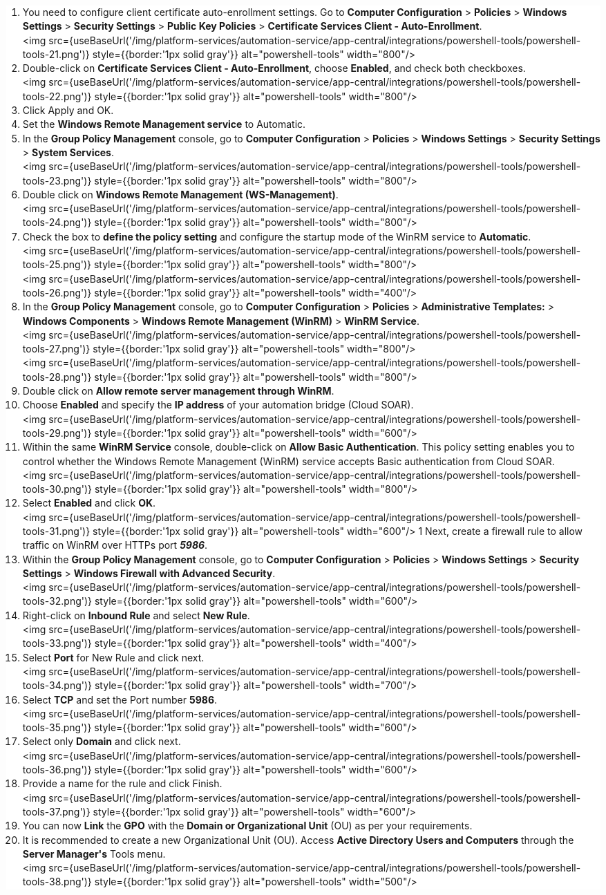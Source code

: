 1. You need to configure client certificate auto-enrollment settings. Go to **Computer Configuration** > **Policies** > **Windows Settings** > **Security Settings** > **Public Key Policies** > **Certificate Services Client - Auto-Enrollment**.<br/><img src={useBaseUrl('/img/platform-services/automation-service/app-central/integrations/powershell-tools/powershell-tools-21.png')} style={{border:'1px solid gray'}} alt="powershell-tools" width="800"/>
1. Double-click on **Certificate Services Client - Auto-Enrollment**, choose **Enabled**, and check both checkboxes.<br/><img src={useBaseUrl('/img/platform-services/automation-service/app-central/integrations/powershell-tools/powershell-tools-22.png')} style={{border:'1px solid gray'}} alt="powershell-tools" width="800"/>
1. Click Apply and OK.
1. Set the **Windows Remote Management service** to Automatic.
1. In the **Group Policy Management** console, go to **Computer Configuration** > **Policies** > **Windows Settings** > **Security Settings** > **System Services**.<br/><img src={useBaseUrl('/img/platform-services/automation-service/app-central/integrations/powershell-tools/powershell-tools-23.png')} style={{border:'1px solid gray'}} alt="powershell-tools" width="800"/>
1. Double click on **Windows Remote Management (WS-Management)**.<br/><img src={useBaseUrl('/img/platform-services/automation-service/app-central/integrations/powershell-tools/powershell-tools-24.png')} style={{border:'1px solid gray'}} alt="powershell-tools" width="800"/>
1. Check the box to **define the policy setting** and configure the startup mode of the WinRM service to **Automatic**.<br/><img src={useBaseUrl('/img/platform-services/automation-service/app-central/integrations/powershell-tools/powershell-tools-25.png')} style={{border:'1px solid gray'}} alt="powershell-tools" width="800"/><br/><img src={useBaseUrl('/img/platform-services/automation-service/app-central/integrations/powershell-tools/powershell-tools-26.png')} style={{border:'1px solid gray'}} alt="powershell-tools" width="400"/>
1. In the **Group Policy Management** console, go to **Computer Configuration** > **Policies** > **Administrative Templates:** > **Windows Components** > **Windows Remote Management (WinRM)** > **WinRM Service**. <br/><img src={useBaseUrl('/img/platform-services/automation-service/app-central/integrations/powershell-tools/powershell-tools-27.png')} style={{border:'1px solid gray'}} alt="powershell-tools" width="800"/><br/><img src={useBaseUrl('/img/platform-services/automation-service/app-central/integrations/powershell-tools/powershell-tools-28.png')} style={{border:'1px solid gray'}} alt="powershell-tools" width="800"/>
1. Double click on **Allow remote server management through WinRM**.
1. Choose **Enabled** and specify the **IP address** of your automation bridge (Cloud SOAR).<br/><img src={useBaseUrl('/img/platform-services/automation-service/app-central/integrations/powershell-tools/powershell-tools-29.png')} style={{border:'1px solid gray'}} alt="powershell-tools" width="600"/>
1. Within the same **WinRM Service** console, double-click on **Allow Basic Authentication**. This policy setting enables you to control whether the Windows Remote Management (WinRM) service accepts Basic authentication from Cloud SOAR.<br/><img src={useBaseUrl('/img/platform-services/automation-service/app-central/integrations/powershell-tools/powershell-tools-30.png')} style={{border:'1px solid gray'}} alt="powershell-tools" width="800"/>
1. Select **Enabled** and click **OK**.<br/><img src={useBaseUrl('/img/platform-services/automation-service/app-central/integrations/powershell-tools/powershell-tools-31.png')} style={{border:'1px solid gray'}} alt="powershell-tools" width="600"/>
1 Next, create a firewall rule to allow traffic on WinRM over HTTPs port ***5986***.
1. Within the **Group Policy Management** console, go to **Computer Configuration** > **Policies** > **Windows Settings** > **Security Settings** > **Windows Firewall with Advanced Security**. <br/><img src={useBaseUrl('/img/platform-services/automation-service/app-central/integrations/powershell-tools/powershell-tools-32.png')} style={{border:'1px solid gray'}} alt="powershell-tools" width="600"/>
1. Right-click on **Inbound Rule** and select **New Rule**. <br/><img src={useBaseUrl('/img/platform-services/automation-service/app-central/integrations/powershell-tools/powershell-tools-33.png')} style={{border:'1px solid gray'}} alt="powershell-tools" width="400"/>
1. Select **Port** for New Rule and click next.<br/><img src={useBaseUrl('/img/platform-services/automation-service/app-central/integrations/powershell-tools/powershell-tools-34.png')} style={{border:'1px solid gray'}} alt="powershell-tools" width="700"/>
1. Select **TCP** and set the Port number **5986**. <br/><img src={useBaseUrl('/img/platform-services/automation-service/app-central/integrations/powershell-tools/powershell-tools-35.png')} style={{border:'1px solid gray'}} alt="powershell-tools" width="600"/>
1. Select only **Domain** and click next.<br/><img src={useBaseUrl('/img/platform-services/automation-service/app-central/integrations/powershell-tools/powershell-tools-36.png')} style={{border:'1px solid gray'}} alt="powershell-tools" width="600"/>
1. Provide a name for the rule and click Finish.<br/><img src={useBaseUrl('/img/platform-services/automation-service/app-central/integrations/powershell-tools/powershell-tools-37.png')} style={{border:'1px solid gray'}} alt="powershell-tools" width="600"/>
1. You can now **Link** the **GPO** with the **Domain or Organizational Unit** (OU) as per your requirements.
1. It is recommended to create a new Organizational Unit (OU). Access **Active Directory Users and Computers** through the **Server Manager's** Tools menu.<br/><img src={useBaseUrl('/img/platform-services/automation-service/app-central/integrations/powershell-tools/powershell-tools-38.png')} style={{border:'1px solid gray'}} alt="powershell-tools" width="500"/>